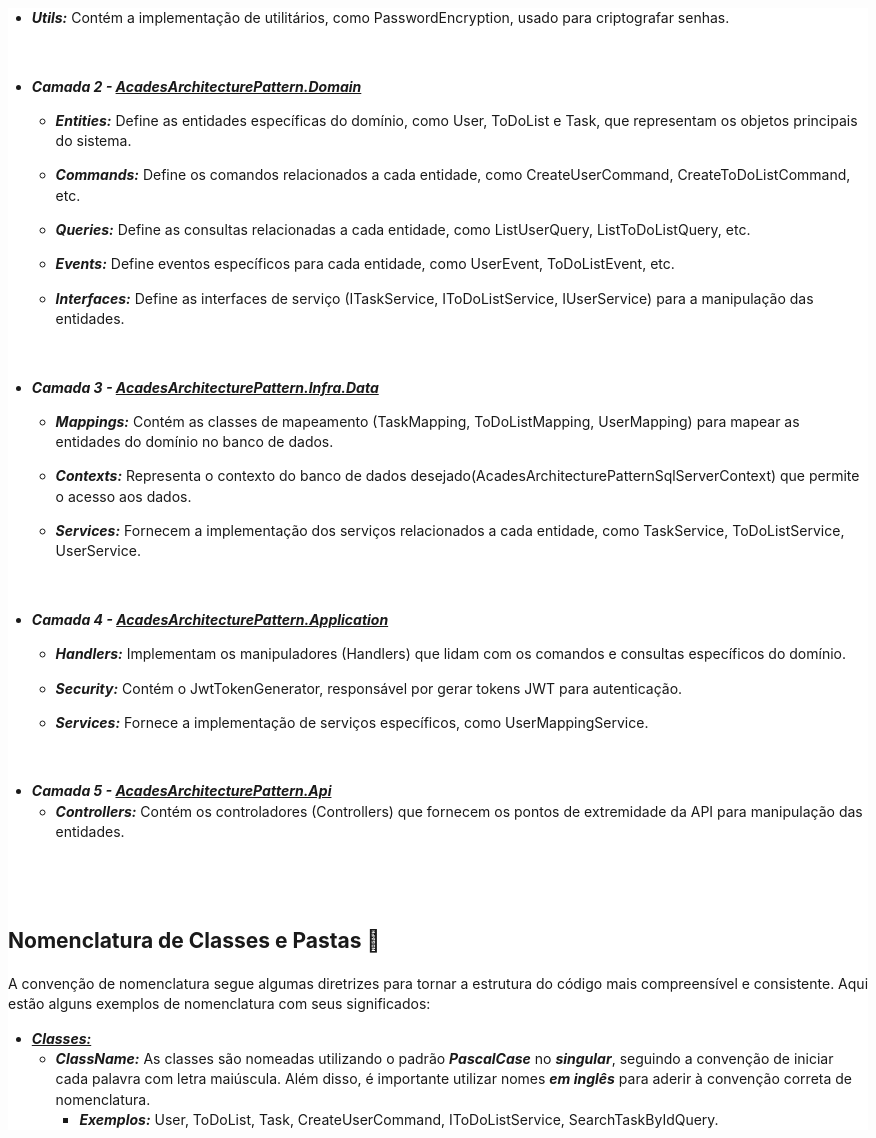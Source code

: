   * ***Utils:*** Contém a implementação de utilitários, como PasswordEncryption, usado para criptografar senhas.

<br>

* _**Camada 2 - <ins>AcadesArchitecturePattern.Domain**_</ins>

  * ***Entities:*** Define as entidades específicas do domínio, como User, ToDoList e Task, que representam os objetos principais do sistema.

  * ***Commands:*** Define os comandos relacionados a cada entidade, como CreateUserCommand, CreateToDoListCommand, etc.

  * ***Queries:*** Define as consultas relacionadas a cada entidade, como ListUserQuery, ListToDoListQuery, etc.

  * ***Events:*** Define eventos específicos para cada entidade, como UserEvent, ToDoListEvent, etc.

  * ***Interfaces:*** Define as interfaces de serviço (ITaskService, IToDoListService, IUserService) para a manipulação das entidades.

<br>

* _**Camada 3 - <ins>AcadesArchitecturePattern.Infra.Data**_</ins>
 
  * ***Mappings:*** Contém as classes de mapeamento (TaskMapping, ToDoListMapping, UserMapping) para mapear as entidades do domínio no banco de dados.

  * ***Contexts:*** Representa o contexto do banco de dados desejado(AcadesArchitecturePatternSqlServerContext) que permite o acesso aos dados.

  * ***Services:*** Fornecem a implementação dos serviços relacionados a cada entidade, como TaskService, ToDoListService, UserService.

<br>

* _**Camada 4 - <ins>AcadesArchitecturePattern.Application**_</ins> 
  * ***Handlers:*** Implementam os manipuladores (Handlers) que lidam com os comandos e consultas específicos do domínio.

  * ***Security:*** Contém o JwtTokenGenerator, responsável por gerar tokens JWT para autenticação.

  * ***Services:*** Fornece a implementação de serviços específicos, como UserMappingService.

<br>

* _**Camada 5 - <ins>AcadesArchitecturePattern.Api**_</ins> 
  * ***Controllers:*** Contém os controladores (Controllers) que fornecem os pontos de extremidade da API para manipulação das entidades.

<br>
<br>

<div id='nomenclatures'/>

## Nomenclatura de Classes e Pastas 📁
A convenção de nomenclatura segue algumas diretrizes para tornar a estrutura do código mais compreensível e consistente. Aqui estão alguns exemplos de nomenclatura com seus significados:

* _<ins>***Classes:***_</ins> 
  * ***ClassName:*** As classes são nomeadas utilizando o padrão ***PascalCase*** no ***singular***, seguindo a convenção de iniciar cada palavra com letra maiúscula. Além disso, é importante utilizar nomes ***em inglês*** para aderir à convenção correta de nomenclatura.
    * ***Exemplos:*** User, ToDoList, Task, CreateUserCommand, IToDoListService, SearchTaskByIdQuery.
